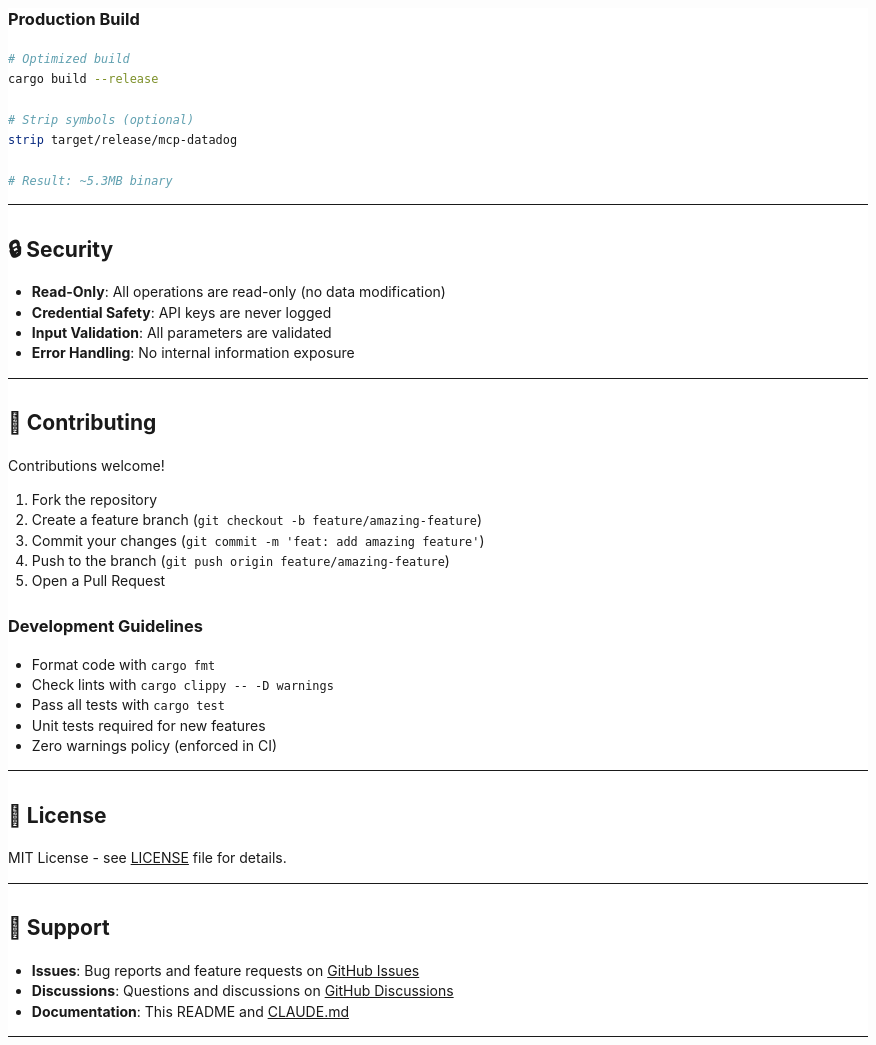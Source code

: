 ### Production Build

```bash
# Optimized build
cargo build --release

# Strip symbols (optional)
strip target/release/mcp-datadog

# Result: ~5.3MB binary
```

---

## 🔒 Security

- **Read-Only**: All operations are read-only (no data modification)
- **Credential Safety**: API keys are never logged
- **Input Validation**: All parameters are validated
- **Error Handling**: No internal information exposure

---

## 🤝 Contributing

Contributions welcome!

1. Fork the repository
2. Create a feature branch (`git checkout -b feature/amazing-feature`)
3. Commit your changes (`git commit -m 'feat: add amazing feature'`)
4. Push to the branch (`git push origin feature/amazing-feature`)
5. Open a Pull Request

### Development Guidelines
- Format code with `cargo fmt`
- Check lints with `cargo clippy -- -D warnings`
- Pass all tests with `cargo test`
- Unit tests required for new features
- Zero warnings policy (enforced in CI)

---

## 📝 License

MIT License - see [LICENSE](LICENSE) file for details.

---

## 💬 Support

- **Issues**: Bug reports and feature requests on [GitHub Issues](https://github.com/junyeong-ai/mcp-datadog/issues)
- **Discussions**: Questions and discussions on [GitHub Discussions](https://github.com/junyeong-ai/mcp-datadog/discussions)
- **Documentation**: This README and [CLAUDE.md](./CLAUDE.md)

---